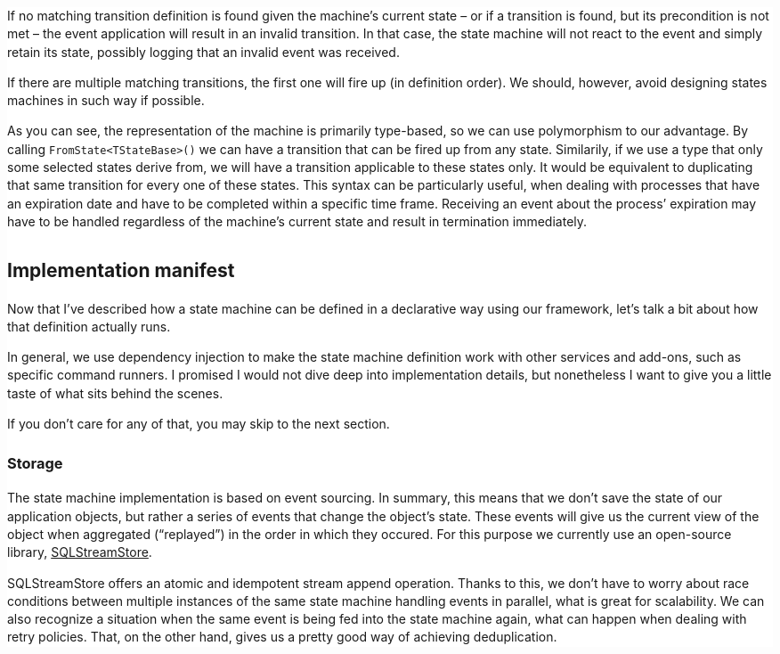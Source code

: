 If no matching transition definition is found given the machine’s current state – or if a transition is found, but its
precondition is not met – the event application will result in an invalid transition.
In that case, the state machine will not react to the event and simply retain its state, possibly logging that an
invalid event was received.

If there are multiple matching transitions, the first one will fire up (in definition order).
We should, however, avoid designing states machines in such way if possible.

As you can see, the representation of the machine is primarily type-based, so we can use polymorphism to our advantage.
By calling `FromState<TStateBase>()` we can have a transition that can be fired up from any state.
Similarily, if we use a type that only some selected states derive from, we will have a transition applicable to these
states only.
It would be equivalent to duplicating that same transition for every one of these states.
This syntax can be particularly useful, when dealing with processes that have an expiration date and have to be
completed within a specific time frame.
Receiving an event about the process’ expiration may have to be handled regardless of the machine’s current state and
result in termination immediately.

## Implementation manifest

Now that I’ve described how a state machine can be defined in a declarative way using our framework, let’s talk a bit
about how that definition actually runs.

In general, we use dependency injection to make the state machine definition work with other services and add-ons,
such as specific command runners.
I promised I would not dive deep into implementation details, but nonetheless I want to give you a little taste of
what sits behind the scenes.

If you don’t care for any of that, you may skip to the next section.

### Storage

The state machine implementation is based on event sourcing.
In summary, this means that we don’t save the state of our application objects, but rather a series of events that
change the object’s state.
These events will give us the current view of the object when aggregated (“replayed”) in the order in which they
occured.
For this purpose we currently use an open-source library,
[SQLStreamStore](https://github.com/SQLStreamStore/SQLStreamStore).

SQLStreamStore offers an atomic and idempotent stream append operation.
Thanks to this, we don’t have to worry about race conditions between multiple instances of the same state machine
handling events in parallel, what is great for scalability.
We can also recognize a situation when the same event is being fed into the state machine again, what can happen
when dealing with retry policies.
That, on the other hand, gives us a pretty good way of achieving deduplication.
